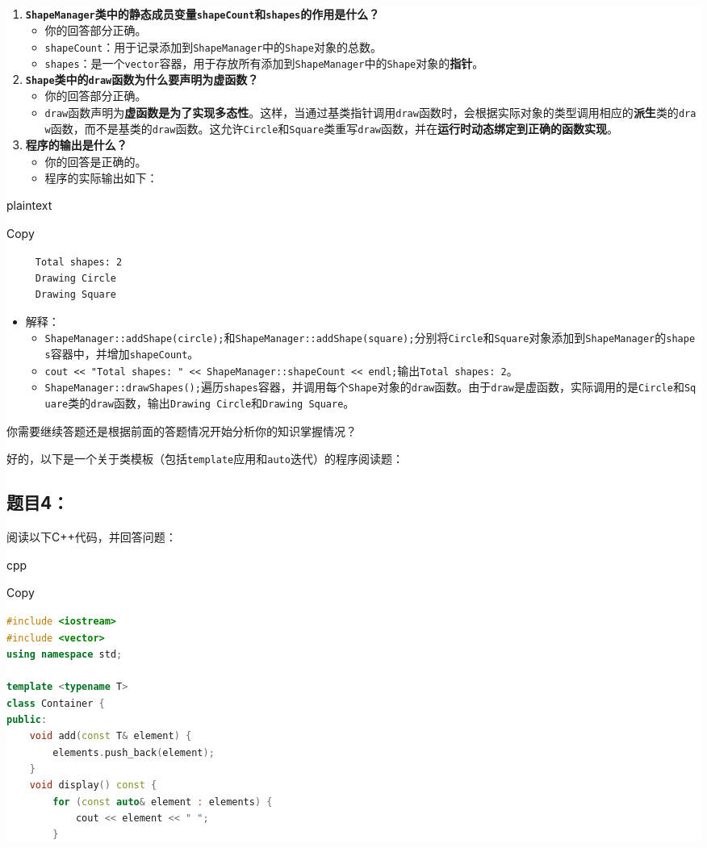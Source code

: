 

1. **`ShapeManager`类中的静态成员变量`shapeCount`和`shapes`的作用是什么？**
   - 你的回答部分正确。
   - `shapeCount`：用于记录添加到`ShapeManager`中的`Shape`对象的总数。
   - `shapes`：是一个`vector`容器，用于存放所有添加到`ShapeManager`中的`Shape`对象的**指针**。
2. **`Shape`类中的`draw`函数为什么要声明为虚函数？**
   - 你的回答部分正确。
   - `draw`函数声明为**虚函数是为了实现多态性**。这样，当通过基类指针调用`draw`函数时，会根据实际对象的类型调用相应的**派生**类的`draw`函数，而不是基类的`draw`函数。这允许`Circle`和`Square`类重写`draw`函数，并在**运行时动态绑定到正确的函数实现**。
3. **程序的输出是什么？**
   - 你的回答是正确的。
   - 程序的实际输出如下：



plaintext



Copy

```plaintext
     Total shapes: 2
     Drawing Circle
     Drawing Square
```



- 解释：
  - `ShapeManager::addShape(circle);`和`ShapeManager::addShape(square);`分别将`Circle`和`Square`对象添加到`ShapeManager`的`shapes`容器中，并增加`shapeCount`。
  - `cout << "Total shapes: " << ShapeManager::shapeCount << endl;`输出`Total shapes: 2`。
  - `ShapeManager::drawShapes();`遍历`shapes`容器，并调用每个`Shape`对象的`draw`函数。由于`draw`是虚函数，实际调用的是`Circle`和`Square`类的`draw`函数，输出`Drawing Circle`和`Drawing Square`。



你需要继续答题还是根据前面的答题情况开始分析你的知识掌握情况？





好的，以下是一个关于类模板（包括`template`应用和`auto`迭代）的程序阅读题：



## 题目4：



阅读以下C++代码，并回答问题：



cpp



Copy

```cpp
#include <iostream>
#include <vector>
using namespace std;

template <typename T>
class Container {
public:
    void add(const T& element) {
        elements.push_back(element);
    }
    void display() const {
        for (const auto& element : elements) {
            cout << element << " ";
        }
```